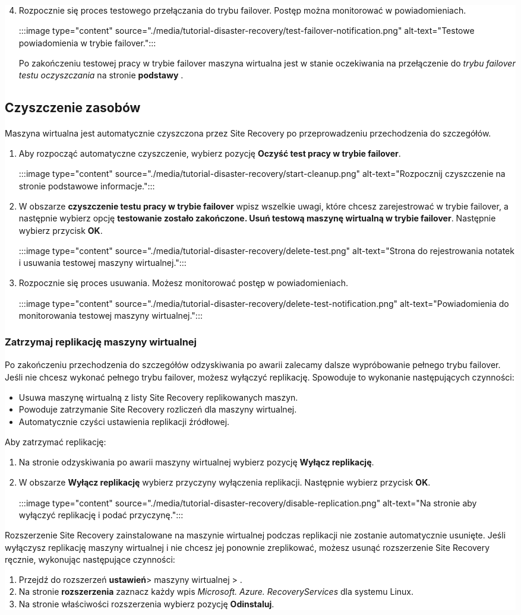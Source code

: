 4. Rozpocznie się proces testowego przełączania do trybu failover. Postęp można monitorować w powiadomieniach.

    :::image type="content" source="./media/tutorial-disaster-recovery/test-failover-notification.png" alt-text="Testowe powiadomienia w trybie failover."::: 
    
   Po zakończeniu testowej pracy w trybie failover maszyna wirtualna jest w stanie oczekiwania na przełączenie do *trybu failover testu oczyszczania* na stronie **podstawy** . 



## <a name="clean-up-resources"></a>Czyszczenie zasobów

Maszyna wirtualna jest automatycznie czyszczona przez Site Recovery po przeprowadzeniu przechodzenia do szczegółów.

1. Aby rozpocząć automatyczne czyszczenie, wybierz pozycję **Oczyść test pracy w trybie failover**.

    :::image type="content" source="./media/tutorial-disaster-recovery/start-cleanup.png" alt-text="Rozpocznij czyszczenie na stronie podstawowe informacje."::: 

2. W obszarze **czyszczenie testu pracy w trybie failover** wpisz wszelkie uwagi, które chcesz zarejestrować w trybie failover, a następnie wybierz opcję **testowanie zostało zakończone. Usuń testową maszynę wirtualną w trybie failover**. Następnie wybierz przycisk **OK**.

    :::image type="content" source="./media/tutorial-disaster-recovery/delete-test.png" alt-text="Strona do rejestrowania notatek i usuwania testowej maszyny wirtualnej."::: 

7. Rozpocznie się proces usuwania. Możesz monitorować postęp w powiadomieniach.

    :::image type="content" source="./media/tutorial-disaster-recovery/delete-test-notification.png" alt-text="Powiadomienia do monitorowania testowej maszyny wirtualnej."::: 

### <a name="stop-replicating-the-vm"></a>Zatrzymaj replikację maszyny wirtualnej

Po zakończeniu przechodzenia do szczegółów odzyskiwania po awarii zalecamy dalsze wypróbowanie pełnego trybu failover. Jeśli nie chcesz wykonać pełnego trybu failover, możesz wyłączyć replikację. Spowoduje to wykonanie następujących czynności:

- Usuwa maszynę wirtualną z listy Site Recovery replikowanych maszyn.
- Powoduje zatrzymanie Site Recovery rozliczeń dla maszyny wirtualnej.
- Automatycznie czyści ustawienia replikacji źródłowej.

Aby zatrzymać replikację:

1. Na stronie odzyskiwania po awarii maszyny wirtualnej wybierz pozycję **Wyłącz replikację**.
2. W obszarze **Wyłącz replikację** wybierz przyczyny wyłączenia replikacji. Następnie wybierz przycisk **OK**.

    :::image type="content" source="./media/tutorial-disaster-recovery/disable-replication.png" alt-text="Na stronie aby wyłączyć replikację i podać przyczynę."::: 


Rozszerzenie Site Recovery zainstalowane na maszynie wirtualnej podczas replikacji nie zostanie automatycznie usunięte. Jeśli wyłączysz replikację maszyny wirtualnej i nie chcesz jej ponownie zreplikować, możesz usunąć rozszerzenie Site Recovery ręcznie, wykonując następujące czynności: 

1. Przejdź do rozszerzeń **ustawień**> maszyny wirtualnej  >  .
2. Na stronie **rozszerzenia** zaznacz każdy wpis *Microsoft. Azure. RecoveryServices* dla systemu Linux.
3. Na stronie właściwości rozszerzenia wybierz pozycję **Odinstaluj**.
